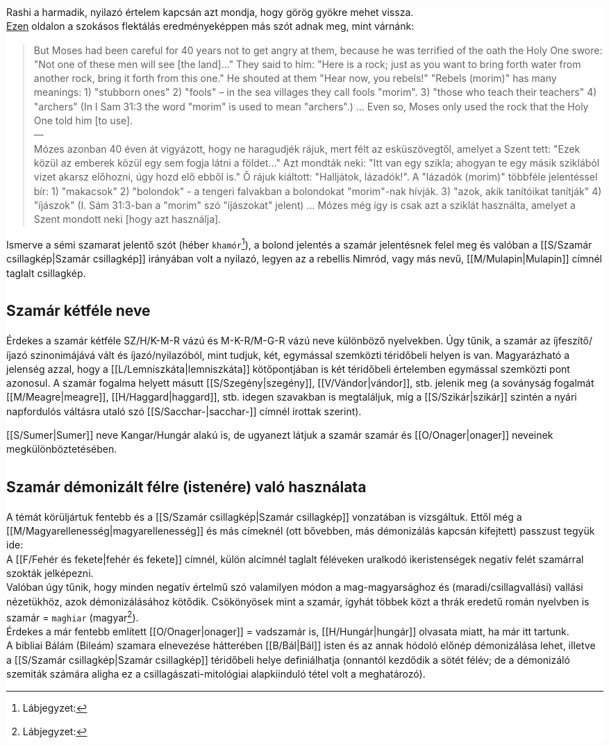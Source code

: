 Rashi a harmadik, nyilazó értelem kapcsán azt mondja, hogy görög gyökre mehet vissza.  
[Ezen](https://www.sefaria.org/Bamidbar_Rabbah.19.9?lang=bi&with=all&lang2=en) oldalon a szokásos flektálás eredményeképpen más szót adnak meg, mint várnánk:  
> But Moses had been careful for 40 years not to get angry at them, because he was terrified of the oath the Holy One swore: "Not one of these men will see \[the land\]..." They said to him: "Here is a rock; just as you want to bring forth water from another rock, bring it forth from this one." He shouted at them "Hear now, you rebels!" "Rebels (morim)" has many meanings: 1) "stubborn ones" 2) "fools" – in the sea villages they call fools "morim". 3) "those who teach their teachers" 4) "archers" (In I Sam 31:3 the word "morim" is used to mean "archers".) ... Even so, Moses only used the rock that the Holy One told him \[to use\].  
> —  
> Mózes azonban 40 éven át vigyázott, hogy ne haragudjék rájuk, mert félt az esküszövegtől, amelyet a Szent tett: "Ezek közül az emberek közül egy sem fogja látni a földet..." Azt mondták neki: "Itt van egy szikla; ahogyan te egy másik sziklából vizet akarsz előhozni, úgy hozd elő ebből is." Ő rájuk kiáltott: "Halljátok, lázadók!". A "lázadók (morim)" többféle jelentéssel bír: 1) "makacsok" 2) "bolondok" - a tengeri falvakban a bolondokat "morim"-nak hívják. 3) "azok, akik tanítóikat tanítják" 4) "íjászok" (I. Sám 31:3-ban a "morim" szó "íjászokat" jelent) ... Mózes még így is csak azt a sziklát használta, amelyet a Szent mondott neki \[hogy azt használja\].

Ismerve a sémi szamarat jelentő szót (héber `khamór`[^2]), a bolond jelentés a szamár jelentésnek felel meg és valóban a [[S/Szamár csillagkép\|Szamár csillagkép]] irányában volt a nyilazó, legyen az a rebellis Nimród, vagy más nevű, [[M/Mulapin\|Mulapin]] címnél taglalt csillagkép.  

## Szamár kétféle neve

Érdekes a szamár kétféle SZ/H/K-M-R vázú és M-K-R/M-G-R vázú neve különböző nyelvekben. Úgy tűnik, a szamár az íjfeszítő/íjazó szinonimájává vált és íjazó/nyilazóból, mint tudjuk, két, egymással szemközti téridőbeli helyen is van. Magyarázható a jelenség azzal, hogy a [[L/Lemniszkáta\|lemniszkáta]] kötőpontjában is két téridőbeli értelemben egymással szemközti pont azonosul. A szamár fogalma helyett másutt [[S/Szegény\|szegény]], [[V/Vándor\|vándor]], stb. jelenik meg (a soványság fogalmát [[M/Meagre\|meagre]], [[H/Haggard\|haggard]], stb. idegen szavakban is megtaláljuk, míg a [[S/Szikár\|szikár]] szintén a nyári napfordulós váltásra utaló szó [[S/Sacchar-\|sacchar-]] címnél írottak szerint).  

[[S/Sumer\|Sumer]] neve Kangar/Hungár alakú is, de ugyanezt látjuk a szamár szamár és [[O/Onager\|onager]] neveinek megkülönböztetésében.  

## Szamár démonizált félre (istenére) való használata

A témát körüljártuk fentebb és a [[S/Szamár csillagkép\|Szamár csillagkép]] vonzatában is vizsgáltuk. Ettől még a [[M/Magyarellenesség\|magyarellenesség]] és más címeknél (ott bővebben, más démonizálás kapcsán kifejtett) passzust tegyük ide:  
A [[F/Fehér és fekete\|fehér és fekete]] címnél, külön alcímnél taglalt féléveken uralkodó ikeristenségek negatív felét szamárral szokták jelképezni.  
Valóban úgy tűnik, hogy minden negatív értelmű szó valamilyen módon a mag-magyarsághoz és (maradi/csillagvallási) vallási nézetükhöz, azok démonizálásához kötődik. Csökönyösek mint a szamár, ígyhát többek közt a thrák eredetű román nyelvben is szamár = `maghiar` (magyar[^3]).  
Érdekes a már fentebb említett [[O/Onager\|onager]] = vadszamár is, [[H/Hungár\|hungár]] olvasata miatt, ha már itt tartunk.  
A bibliai Bálám (Bileám) szamara elnevezése hátterében [[B/Bál\|Bál]] isten és az annak hódoló előnép démonizálása lehet, illetve a [[S/Szamár csillagkép\|Szamár csillagkép]] téridőbeli helye definiálhatja (onnantól kezdődik a sötét félév; de a démonizáló szemiták számára aligha ez a csillagászati-mitológiai alapkiinduló tétel volt a meghatározó).  


[^1]: Lábjegyzet:  
[^2]: Lábjegyzet:  
[^3]: Lábjegyzet:  
[^4]: Lábjegyzet:  